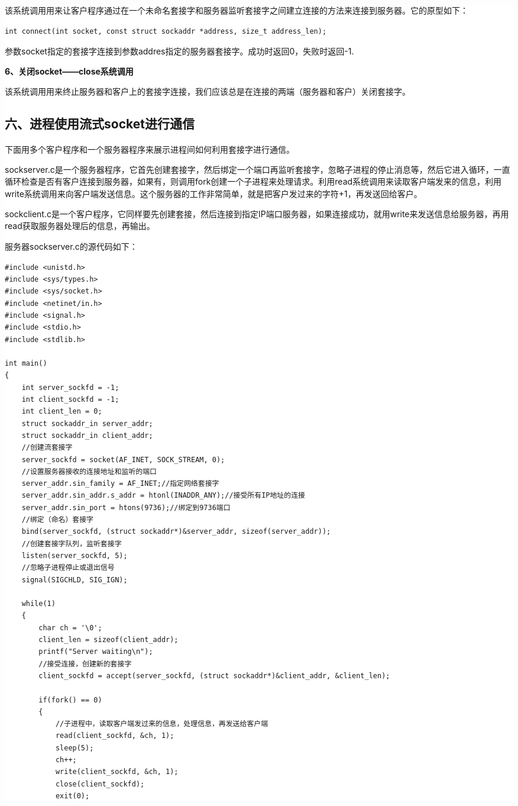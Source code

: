 该系统调用用来让客户程序通过在一个未命名套接字和服务器监听套接字之间建立连接的方法来连接到服务器。它的原型如下：
```
int connect(int socket, const struct sockaddr *address, size_t address_len);  
```

参数socket指定的套接字连接到参数addres指定的服务器套接字。成功时返回0，失败时返回-1.

**6、关闭socket——close系统调用**

该系统调用用来终止服务器和客户上的套接字连接，我们应该总是在连接的两端（服务器和客户）关闭套接字。

## 六、进程使用流式socket进行通信
下面用多个客户程序和一个服务器程序来展示进程间如何利用套接字进行通信。

sockserver.c是一个服务器程序，它首先创建套接字，然后绑定一个端口再监听套接字，忽略子进程的停止消息等，然后它进入循环，一直循环检查是否有客户连接到服务器，如果有，则调用fork创建一个子进程来处理请求。利用read系统调用来读取客户端发来的信息，利用write系统调用来向客户端发送信息。这个服务器的工作非常简单，就是把客户发过来的字符+1，再发送回给客户。

sockclient.c是一个客户程序，它同样要先创建套接，然后连接到指定IP端口服务器，如果连接成功，就用write来发送信息给服务器，再用read获取服务器处理后的信息，再输出。

服务器sockserver.c的源代码如下：
```
#include <unistd.h>
#include <sys/types.h>
#include <sys/socket.h>
#include <netinet/in.h>
#include <signal.h>
#include <stdio.h>
#include <stdlib.h>

int main()
{
    int server_sockfd = -1;
    int client_sockfd = -1;
    int client_len = 0;
    struct sockaddr_in server_addr;
    struct sockaddr_in client_addr;
    //创建流套接字
    server_sockfd = socket(AF_INET, SOCK_STREAM, 0);
    //设置服务器接收的连接地址和监听的端口
    server_addr.sin_family = AF_INET;//指定网络套接字
    server_addr.sin_addr.s_addr = htonl(INADDR_ANY);//接受所有IP地址的连接
    server_addr.sin_port = htons(9736);//绑定到9736端口
    //绑定（命名）套接字
    bind(server_sockfd, (struct sockaddr*)&server_addr, sizeof(server_addr));
    //创建套接字队列，监听套接字
    listen(server_sockfd, 5);
    //忽略子进程停止或退出信号
    signal(SIGCHLD, SIG_IGN);
    
    while(1)
    {
        char ch = '\0';
        client_len = sizeof(client_addr);
        printf("Server waiting\n");
        //接受连接，创建新的套接字
        client_sockfd = accept(server_sockfd, (struct sockaddr*)&client_addr, &client_len);

        if(fork() == 0)
        {
            //子进程中，读取客户端发过来的信息，处理信息，再发送给客户端
            read(client_sockfd, &ch, 1);
            sleep(5);
            ch++;
            write(client_sockfd, &ch, 1);
            close(client_sockfd);
            exit(0);
```